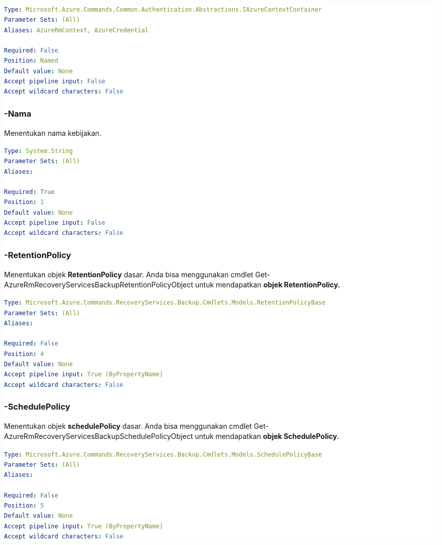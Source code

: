 ```yaml
Type: Microsoft.Azure.Commands.Common.Authentication.Abstractions.IAzureContextContainer
Parameter Sets: (All)
Aliases: AzureRmContext, AzureCredential

Required: False
Position: Named
Default value: None
Accept pipeline input: False
Accept wildcard characters: False
```

### -Nama
Menentukan nama kebijakan.

```yaml
Type: System.String
Parameter Sets: (All)
Aliases:

Required: True
Position: 1
Default value: None
Accept pipeline input: False
Accept wildcard characters: False
```

### -RetentionPolicy
Menentukan objek **RetentionPolicy** dasar.
Anda bisa menggunakan cmdlet Get-AzureRmRecoveryServicesBackupRetentionPolicyObject untuk mendapatkan **objek RetentionPolicy.**

```yaml
Type: Microsoft.Azure.Commands.RecoveryServices.Backup.Cmdlets.Models.RetentionPolicyBase
Parameter Sets: (All)
Aliases:

Required: False
Position: 4
Default value: None
Accept pipeline input: True (ByPropertyName)
Accept wildcard characters: False
```

### -SchedulePolicy
Menentukan objek **schedulePolicy** dasar.
Anda bisa menggunakan cmdlet Get-AzureRmRecoveryServicesBackupSchedulePolicyObject untuk mendapatkan **objek SchedulePolicy.**

```yaml
Type: Microsoft.Azure.Commands.RecoveryServices.Backup.Cmdlets.Models.SchedulePolicyBase
Parameter Sets: (All)
Aliases:

Required: False
Position: 5
Default value: None
Accept pipeline input: True (ByPropertyName)
Accept wildcard characters: False
```
